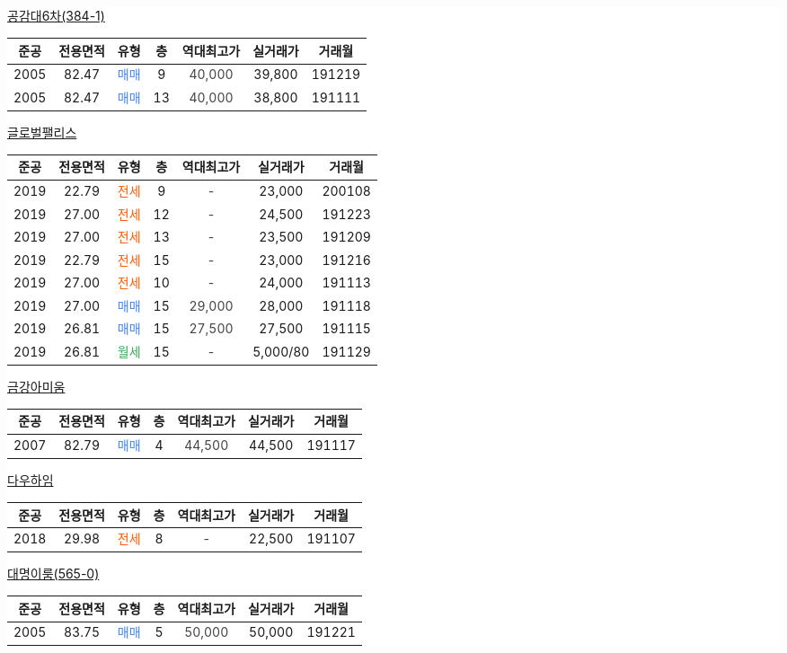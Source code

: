 [공감대6차(384-1)](https://search.naver.com/search.naver?query=%EC%84%9C%EC%9A%B8%ED%8A%B9%EB%B3%84%EC%8B%9C+%EB%8F%99%EB%8C%80%EB%AC%B8%EA%B5%AC+%EC%9E%A5%EC%95%88%EB%8F%99+%EA%B3%B5%EA%B0%90%EB%8C%806%EC%B0%A8%28384-1%29)

|준공|전용면적|유형|층|역대최고가|실거래가|거래월|
|:---:|:---:|:---:|:---:|:---:|:---:|:---:|
|2005|82.47|<span style="color:#4285f3">매매</span>|9|<span style="color:#444444">40,000</span>|39,800|191219|
|2005|82.47|<span style="color:#4285f3">매매</span>|13|<span style="color:#444444">40,000</span>|38,800|191111|

[글로벌팰리스](https://search.naver.com/search.naver?query=%EC%84%9C%EC%9A%B8%ED%8A%B9%EB%B3%84%EC%8B%9C+%EB%8F%99%EB%8C%80%EB%AC%B8%EA%B5%AC+%EC%9E%A5%EC%95%88%EB%8F%99+%EA%B8%80%EB%A1%9C%EB%B2%8C%ED%8C%B0%EB%A6%AC%EC%8A%A4)

|준공|전용면적|유형|층|역대최고가|실거래가|거래월|
|:---:|:---:|:---:|:---:|:---:|:---:|:---:|
|2019|22.79|<span style="color:#ff5a00">전세</span>|9|<span style="color:#444444">-</span>|23,000|200108|
|2019|27.00|<span style="color:#ff5a00">전세</span>|12|<span style="color:#444444">-</span>|24,500|191223|
|2019|27.00|<span style="color:#ff5a00">전세</span>|13|<span style="color:#444444">-</span>|23,500|191209|
|2019|22.79|<span style="color:#ff5a00">전세</span>|15|<span style="color:#444444">-</span>|23,000|191216|
|2019|27.00|<span style="color:#ff5a00">전세</span>|10|<span style="color:#444444">-</span>|24,000|191113|
|2019|27.00|<span style="color:#4285f3">매매</span>|15|<span style="color:#444444">29,000</span>|28,000|191118|
|2019|26.81|<span style="color:#4285f3">매매</span>|15|<span style="color:#444444">27,500</span>|27,500|191115|
|2019|26.81|<span style="color:#34a853">월세</span>|15|<span style="color:#444444">-</span>|5,000/80|191129|

[금강아미움](https://search.naver.com/search.naver?query=%EC%84%9C%EC%9A%B8%ED%8A%B9%EB%B3%84%EC%8B%9C+%EB%8F%99%EB%8C%80%EB%AC%B8%EA%B5%AC+%EC%9E%A5%EC%95%88%EB%8F%99+%EA%B8%88%EA%B0%95%EC%95%84%EB%AF%B8%EC%9B%80)

|준공|전용면적|유형|층|역대최고가|실거래가|거래월|
|:---:|:---:|:---:|:---:|:---:|:---:|:---:|
|2007|82.79|<span style="color:#4285f3">매매</span>|4|<span style="color:#444444">44,500</span>|44,500|191117|

[다우하임](https://search.naver.com/search.naver?query=%EC%84%9C%EC%9A%B8%ED%8A%B9%EB%B3%84%EC%8B%9C+%EB%8F%99%EB%8C%80%EB%AC%B8%EA%B5%AC+%EC%9E%A5%EC%95%88%EB%8F%99+%EB%8B%A4%EC%9A%B0%ED%95%98%EC%9E%84)

|준공|전용면적|유형|층|역대최고가|실거래가|거래월|
|:---:|:---:|:---:|:---:|:---:|:---:|:---:|
|2018|29.98|<span style="color:#ff5a00">전세</span>|8|<span style="color:#444444">-</span>|22,500|191107|

[대명이룸(565-0)](https://search.naver.com/search.naver?query=%EC%84%9C%EC%9A%B8%ED%8A%B9%EB%B3%84%EC%8B%9C+%EB%8F%99%EB%8C%80%EB%AC%B8%EA%B5%AC+%EC%9E%A5%EC%95%88%EB%8F%99+%EB%8C%80%EB%AA%85%EC%9D%B4%EB%A3%B8%28565-0%29)

|준공|전용면적|유형|층|역대최고가|실거래가|거래월|
|:---:|:---:|:---:|:---:|:---:|:---:|:---:|
|2005|83.75|<span style="color:#4285f3">매매</span>|5|<span style="color:#444444">50,000</span>|50,000|191221|
